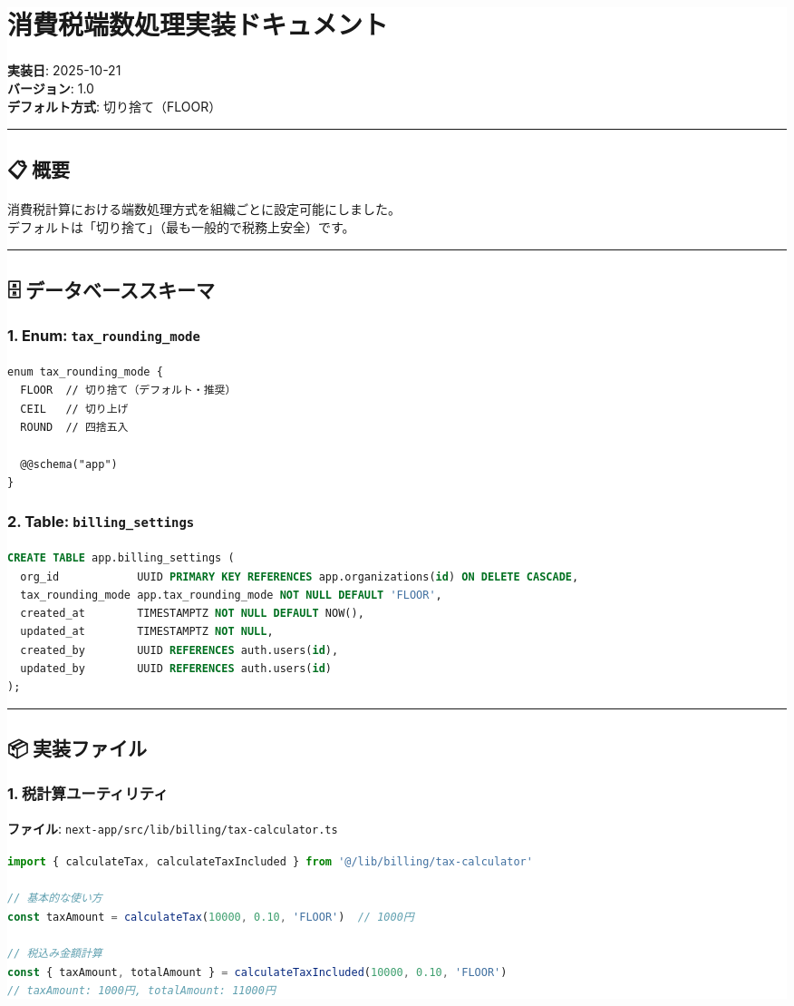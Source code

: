 # 消費税端数処理実装ドキュメント

**実装日**: 2025-10-21  
**バージョン**: 1.0  
**デフォルト方式**: 切り捨て（FLOOR）

---

## 📋 概要

消費税計算における端数処理方式を組織ごとに設定可能にしました。  
デフォルトは「切り捨て」（最も一般的で税務上安全）です。

---

## 🗄️ データベーススキーマ

### 1. Enum: `tax_rounding_mode`

```prisma
enum tax_rounding_mode {
  FLOOR  // 切り捨て（デフォルト・推奨）
  CEIL   // 切り上げ
  ROUND  // 四捨五入

  @@schema("app")
}
```

### 2. Table: `billing_settings`

```sql
CREATE TABLE app.billing_settings (
  org_id            UUID PRIMARY KEY REFERENCES app.organizations(id) ON DELETE CASCADE,
  tax_rounding_mode app.tax_rounding_mode NOT NULL DEFAULT 'FLOOR',
  created_at        TIMESTAMPTZ NOT NULL DEFAULT NOW(),
  updated_at        TIMESTAMPTZ NOT NULL,
  created_by        UUID REFERENCES auth.users(id),
  updated_by        UUID REFERENCES auth.users(id)
);
```

---

## 📦 実装ファイル

### 1. 税計算ユーティリティ

**ファイル**: `next-app/src/lib/billing/tax-calculator.ts`

```typescript
import { calculateTax, calculateTaxIncluded } from '@/lib/billing/tax-calculator'

// 基本的な使い方
const taxAmount = calculateTax(10000, 0.10, 'FLOOR')  // 1000円

// 税込み金額計算
const { taxAmount, totalAmount } = calculateTaxIncluded(10000, 0.10, 'FLOOR')
// taxAmount: 1000円, totalAmount: 11000円
```
